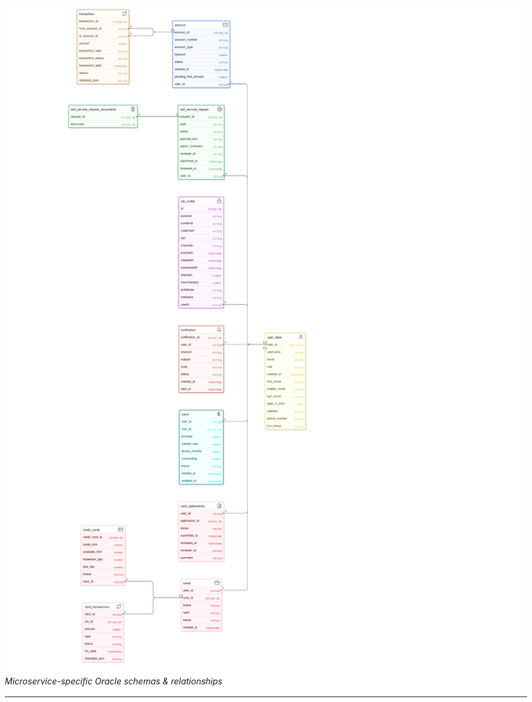   <img src="schema.png" alt="Database Schema" width="600" />
  <br/>
  <i>Microservice-specific Oracle schemas & relationships</i>
</div>

---